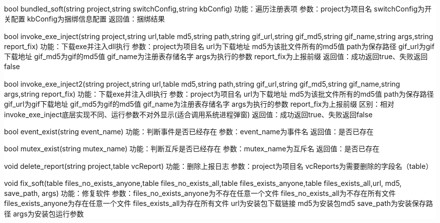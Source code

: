 bool bundled_soft(string project,string switchConfig,string kbConfig)
功能：遍历注册表项
参数：project为项目名
switchConfig为开关配置
kbConfig为捆绑信息配置
返回值：捆绑结果

bool invoke_exe_inject(string project,string url,table md5,string path,string gif_url,string gif_md5,string gif_name,string args,string report_fix)
功能：下载exe并注入dll执行
参数：project为项目名
url为下载地址
md5为该批文件所有的md5值
path为保存路径
gif_url为gif下载地址
gif_md5为gif的md5值
gif_name为注册表存储名字
args为执行的参数
report_fix为上报前缀
返回值：成功返回true、失败返回false

bool invoke_exe_inject2(string project,string url,table md5,string path,string gif_url,string gif_md5,string gif_name,string args,string report_fix)
功能：下载exe并注入dll执行
参数：project为项目名
url为下载地址
md5为该批文件所有的md5值
path为保存路径
gif_url为gif下载地址
gif_md5为gif的md5值
gif_name为注册表存储名字
args为执行的参数
report_fix为上报前缀
区别：相对invoke_exe_inject底层实现不同、运行参数不对外显示(适合调用系统进程弹窗)
返回值：成功返回true、失败返回false

bool event_exist(string event_name)
功能：判断事件是否已经存在
参数：event_name为事件名
返回值：是否已存在

bool mutex_exist(string mutex_name)
功能：判断互斥是否已经存在
参数：mutex_name为互斥名
返回值：是否已存在

void delete_report(string project,table vcReport)
功能：删除上报日志
参数：project为项目名
vcReports为需要删除的字段名（table）

void fix_soft(table files_no_exists_anyone,table files_no_exists_all,table files_exists_anyone,table files_exists_all,url, md5, save_path, args)
功能：修复软件
参数：files_no_exists_anyone为不存在任意一个文件
files_no_exists_all为不存在所有文件
files_exists_anyone为存在任意一个文件
files_exists_all为存在所有文件
url为安装包下载链接
md5为安装包md5
save_path为安装保存路径
args为安装包运行参数
